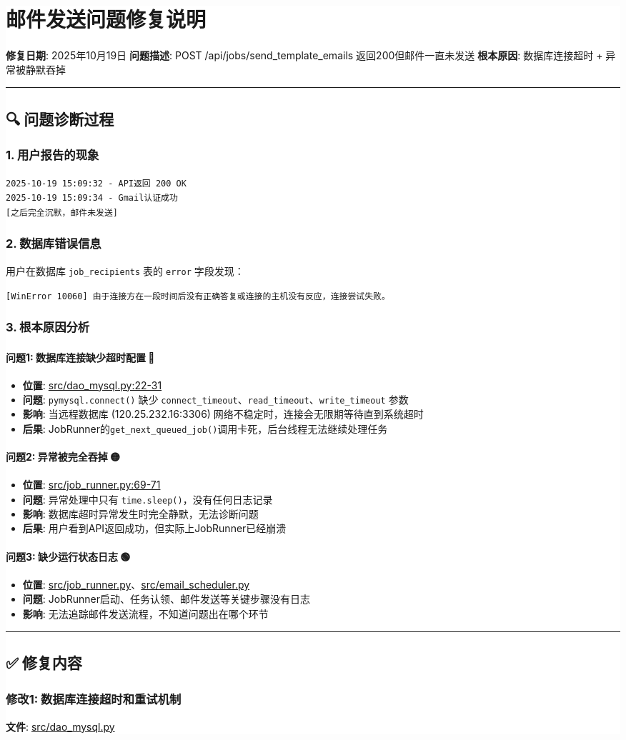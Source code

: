 # 邮件发送问题修复说明

**修复日期**: 2025年10月19日
**问题描述**: POST /api/jobs/send_template_emails 返回200但邮件一直未发送
**根本原因**: 数据库连接超时 + 异常被静默吞掉

---

## 🔍 问题诊断过程

### 1. 用户报告的现象
```
2025-10-19 15:09:32 - API返回 200 OK
2025-10-19 15:09:34 - Gmail认证成功
[之后完全沉默，邮件未发送]
```

### 2. 数据库错误信息
用户在数据库 `job_recipients` 表的 `error` 字段发现：
```
[WinError 10060] 由于连接方在一段时间后没有正确答复或连接的主机没有反应，连接尝试失败。
```

### 3. 根本原因分析

#### 问题1: 数据库连接缺少超时配置 🔴
- **位置**: [src/dao_mysql.py:22-31](../src/dao_mysql.py#L22-L31)
- **问题**: `pymysql.connect()` 缺少 `connect_timeout`、`read_timeout`、`write_timeout` 参数
- **影响**: 当远程数据库 (120.25.232.16:3306) 网络不稳定时，连接会无限期等待直到系统超时
- **后果**: JobRunner的`get_next_queued_job()`调用卡死，后台线程无法继续处理任务

#### 问题2: 异常被完全吞掉 🟡
- **位置**: [src/job_runner.py:69-71](../src/job_runner.py#L69-L71)
- **问题**: 异常处理中只有 `time.sleep()`，没有任何日志记录
- **影响**: 数据库超时异常发生时完全静默，无法诊断问题
- **后果**: 用户看到API返回成功，但实际上JobRunner已经崩溃

#### 问题3: 缺少运行状态日志 🟢
- **位置**: [src/job_runner.py](../src/job_runner.py)、[src/email_scheduler.py](../src/email_scheduler.py)
- **问题**: JobRunner启动、任务认领、邮件发送等关键步骤没有日志
- **影响**: 无法追踪邮件发送流程，不知道问题出在哪个环节

---

## ✅ 修复内容

### 修改1: 数据库连接超时和重试机制

**文件**: [src/dao_mysql.py](../src/dao_mysql.py)
